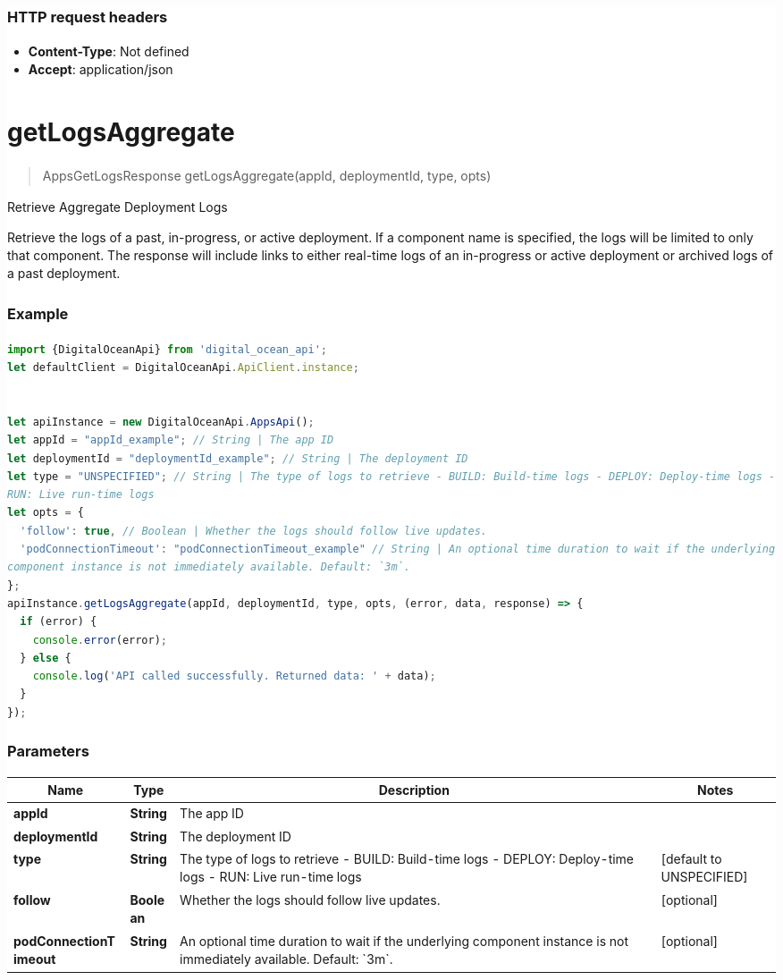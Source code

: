 ### HTTP request headers

 - **Content-Type**: Not defined
 - **Accept**: application/json

<a name="getLogsAggregate"></a>
# **getLogsAggregate**
> AppsGetLogsResponse getLogsAggregate(appId, deploymentId, type, opts)

Retrieve Aggregate Deployment Logs

Retrieve the logs of a past, in-progress, or active deployment. If a component name is specified, the logs will be limited to only that component. The response will include links to either real-time logs of an in-progress or active deployment or archived logs of a past deployment.

### Example
```javascript
import {DigitalOceanApi} from 'digital_ocean_api';
let defaultClient = DigitalOceanApi.ApiClient.instance;


let apiInstance = new DigitalOceanApi.AppsApi();
let appId = "appId_example"; // String | The app ID
let deploymentId = "deploymentId_example"; // String | The deployment ID
let type = "UNSPECIFIED"; // String | The type of logs to retrieve - BUILD: Build-time logs - DEPLOY: Deploy-time logs - RUN: Live run-time logs
let opts = { 
  'follow': true, // Boolean | Whether the logs should follow live updates.
  'podConnectionTimeout': "podConnectionTimeout_example" // String | An optional time duration to wait if the underlying component instance is not immediately available. Default: `3m`.
};
apiInstance.getLogsAggregate(appId, deploymentId, type, opts, (error, data, response) => {
  if (error) {
    console.error(error);
  } else {
    console.log('API called successfully. Returned data: ' + data);
  }
});
```

### Parameters

Name | Type | Description  | Notes
------------- | ------------- | ------------- | -------------
 **appId** | **String**| The app ID | 
 **deploymentId** | **String**| The deployment ID | 
 **type** | **String**| The type of logs to retrieve - BUILD: Build-time logs - DEPLOY: Deploy-time logs - RUN: Live run-time logs | [default to UNSPECIFIED]
 **follow** | **Boolean**| Whether the logs should follow live updates. | [optional] 
 **podConnectionTimeout** | **String**| An optional time duration to wait if the underlying component instance is not immediately available. Default: &#x60;3m&#x60;. | [optional] 
